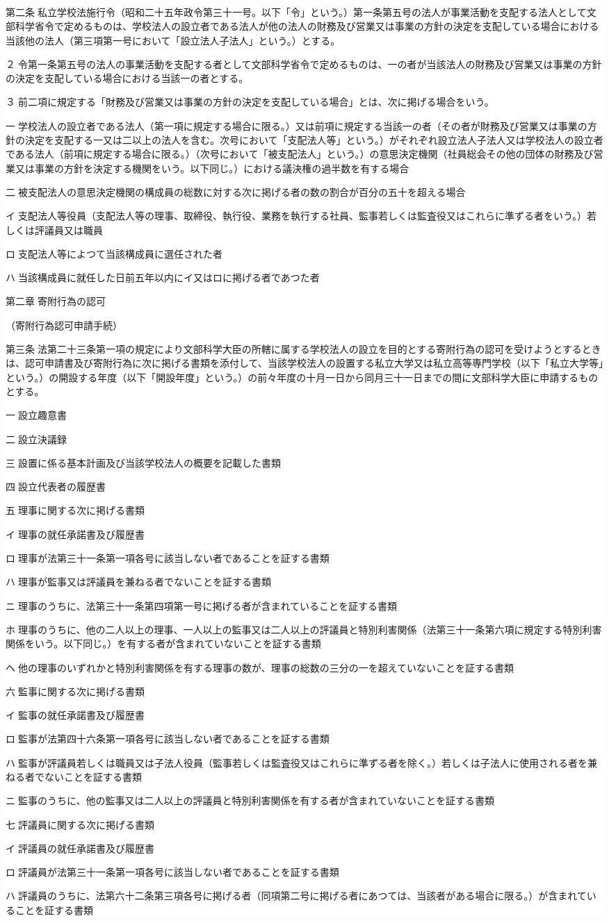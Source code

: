 第二条 私立学校法施行令（昭和二十五年政令第三十一号。以下「令」という。）第一条第五号の法人が事業活動を支配する法人として文部科学省令で定めるものは、学校法人の設立者である法人が他の法人の財務及び営業又は事業の方針の決定を支配している場合における当該他の法人（第三項第一号において「設立法人子法人」という。）とする。

２ 令第一条第五号の法人の事業活動を支配する者として文部科学省令で定めるものは、一の者が当該法人の財務及び営業又は事業の方針の決定を支配している場合における当該一の者とする。

３ 前二項に規定する「財務及び営業又は事業の方針の決定を支配している場合」とは、次に掲げる場合をいう。

一 学校法人の設立者である法人（第一項に規定する場合に限る。）又は前項に規定する当該一の者（その者が財務及び営業又は事業の方針の決定を支配する一又は二以上の法人を含む。次号において「支配法人等」という。）がそれぞれ設立法人子法人又は学校法人の設立者である法人（前項に規定する場合に限る。）（次号において「被支配法人」という。）の意思決定機関（社員総会その他の団体の財務及び営業又は事業の方針を決定する機関をいう。以下同じ。）における議決権の過半数を有する場合

二 被支配法人の意思決定機関の構成員の総数に対する次に掲げる者の数の割合が百分の五十を超える場合

イ 支配法人等役員（支配法人等の理事、取締役、執行役、業務を執行する社員、監事若しくは監査役又はこれらに準ずる者をいう。）若しくは評議員又は職員

ロ 支配法人等によつて当該構成員に選任された者

ハ 当該構成員に就任した日前五年以内にイ又はロに掲げる者であつた者

第二章 寄附行為の認可

（寄附行為認可申請手続）

第三条 法第二十三条第一項の規定により文部科学大臣の所轄に属する学校法人の設立を目的とする寄附行為の認可を受けようとするときは、認可申請書及び寄附行為に次に掲げる書類を添付して、当該学校法人の設置する私立大学又は私立高等専門学校（以下「私立大学等」という。）の開設する年度（以下「開設年度」という。）の前々年度の十月一日から同月三十一日までの間に文部科学大臣に申請するものとする。

一 設立趣意書

二 設立決議録

三 設置に係る基本計画及び当該学校法人の概要を記載した書類

四 設立代表者の履歴書

五 理事に関する次に掲げる書類

イ 理事の就任承諾書及び履歴書

ロ 理事が法第三十一条第一項各号に該当しない者であることを証する書類

ハ 理事が監事又は評議員を兼ねる者でないことを証する書類

ニ 理事のうちに、法第三十一条第四項第一号に掲げる者が含まれていることを証する書類

ホ 理事のうちに、他の二人以上の理事、一人以上の監事又は二人以上の評議員と特別利害関係（法第三十一条第六項に規定する特別利害関係をいう。以下同じ。）を有する者が含まれていないことを証する書類

ヘ 他の理事のいずれかと特別利害関係を有する理事の数が、理事の総数の三分の一を超えていないことを証する書類

六 監事に関する次に掲げる書類

イ 監事の就任承諾書及び履歴書

ロ 監事が法第四十六条第一項各号に該当しない者であることを証する書類

ハ 監事が評議員若しくは職員又は子法人役員（監事若しくは監査役又はこれらに準ずる者を除く。）若しくは子法人に使用される者を兼ねる者でないことを証する書類

ニ 監事のうちに、他の監事又は二人以上の評議員と特別利害関係を有する者が含まれていないことを証する書類

七 評議員に関する次に掲げる書類

イ 評議員の就任承諾書及び履歴書

ロ 評議員が法第三十一条第一項各号に該当しない者であることを証する書類

ハ 評議員のうちに、法第六十二条第三項各号に掲げる者（同項第二号に掲げる者にあつては、当該者がある場合に限る。）が含まれていることを証する書類
